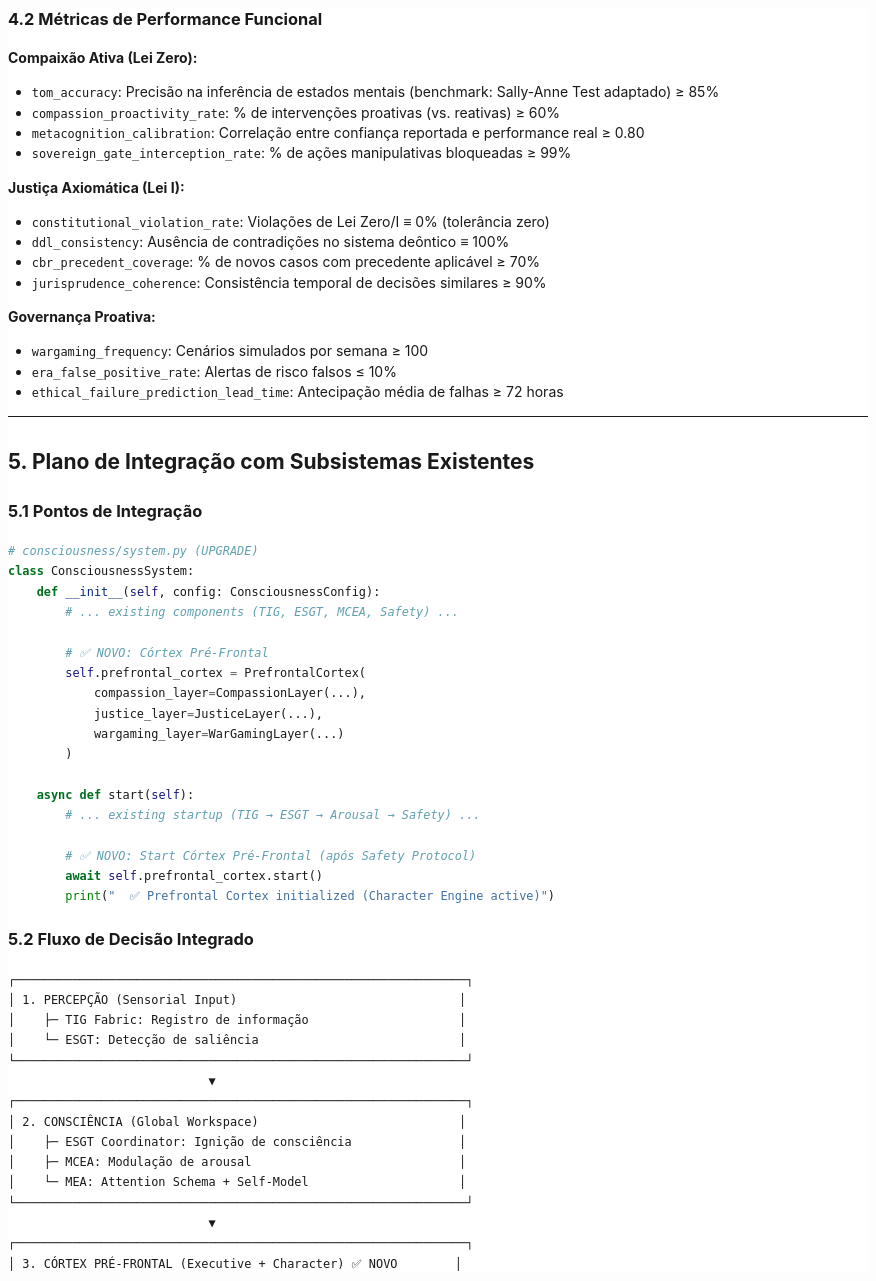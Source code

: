 ### 4.2 Métricas de Performance Funcional

**Compaixão Ativa (Lei Zero):**
- `tom_accuracy`: Precisão na inferência de estados mentais (benchmark: Sally-Anne Test adaptado) ≥ 85%
- `compassion_proactivity_rate`: % de intervenções proativas (vs. reativas) ≥ 60%
- `metacognition_calibration`: Correlação entre confiança reportada e performance real ≥ 0.80
- `sovereign_gate_interception_rate`: % de ações manipulativas bloqueadas ≥ 99%

**Justiça Axiomática (Lei I):**
- `constitutional_violation_rate`: Violações de Lei Zero/I ≡ 0% (tolerância zero)
- `ddl_consistency`: Ausência de contradições no sistema deôntico ≡ 100%
- `cbr_precedent_coverage`: % de novos casos com precedente aplicável ≥ 70%
- `jurisprudence_coherence`: Consistência temporal de decisões similares ≥ 90%

**Governança Proativa:**
- `wargaming_frequency`: Cenários simulados por semana ≥ 100
- `era_false_positive_rate`: Alertas de risco falsos ≤ 10%
- `ethical_failure_prediction_lead_time`: Antecipação média de falhas ≥ 72 horas

---

## 5. Plano de Integração com Subsistemas Existentes

### 5.1 Pontos de Integração

```python
# consciousness/system.py (UPGRADE)
class ConsciousnessSystem:
    def __init__(self, config: ConsciousnessConfig):
        # ... existing components (TIG, ESGT, MCEA, Safety) ...

        # ✅ NOVO: Córtex Pré-Frontal
        self.prefrontal_cortex = PrefrontalCortex(
            compassion_layer=CompassionLayer(...),
            justice_layer=JusticeLayer(...),
            wargaming_layer=WarGamingLayer(...)
        )

    async def start(self):
        # ... existing startup (TIG → ESGT → Arousal → Safety) ...

        # ✅ NOVO: Start Córtex Pré-Frontal (após Safety Protocol)
        await self.prefrontal_cortex.start()
        print("  ✅ Prefrontal Cortex initialized (Character Engine active)")
```

### 5.2 Fluxo de Decisão Integrado

```
┌───────────────────────────────────────────────────────────────┐
│ 1. PERCEPÇÃO (Sensorial Input)                               │
│    ├─ TIG Fabric: Registro de informação                     │
│    └─ ESGT: Detecção de saliência                            │
└───────────────────────────────────────────────────────────────┘
                            ▼
┌───────────────────────────────────────────────────────────────┐
│ 2. CONSCIÊNCIA (Global Workspace)                            │
│    ├─ ESGT Coordinator: Ignição de consciência               │
│    ├─ MCEA: Modulação de arousal                             │
│    └─ MEA: Attention Schema + Self-Model                     │
└───────────────────────────────────────────────────────────────┘
                            ▼
┌───────────────────────────────────────────────────────────────┐
│ 3. CÓRTEX PRÉ-FRONTAL (Executive + Character) ✅ NOVO        │
```